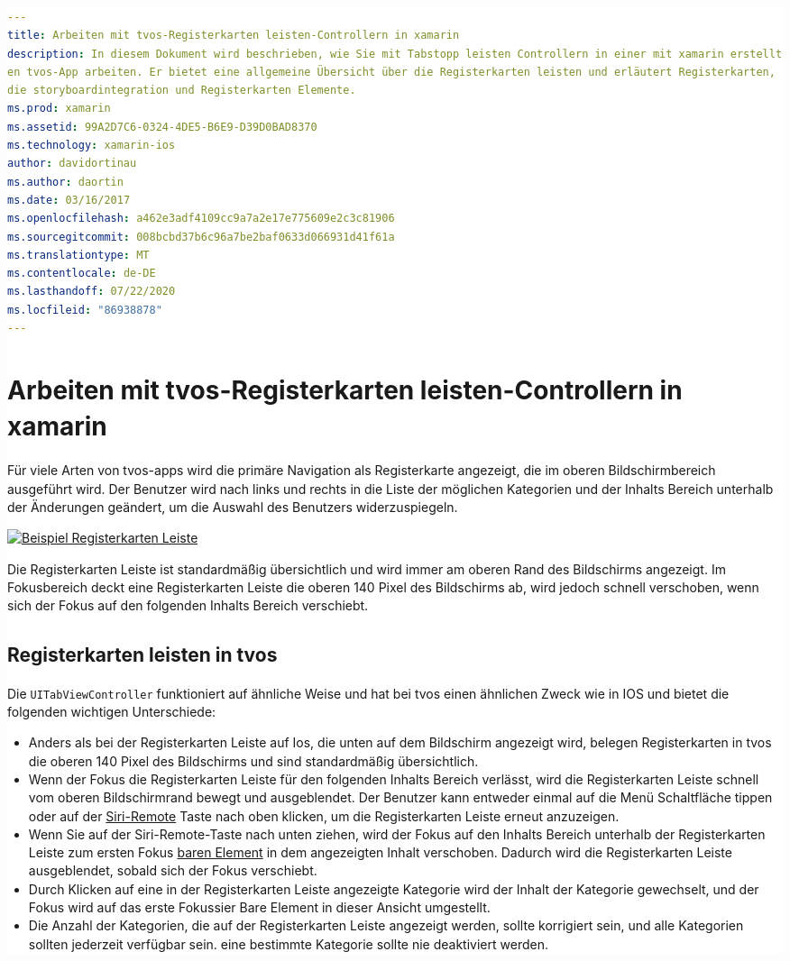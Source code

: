 ```yaml
---
title: Arbeiten mit tvos-Registerkarten leisten-Controllern in xamarin
description: In diesem Dokument wird beschrieben, wie Sie mit Tabstopp leisten Controllern in einer mit xamarin erstellten tvos-App arbeiten. Er bietet eine allgemeine Übersicht über die Registerkarten leisten und erläutert Registerkarten, die storyboardintegration und Registerkarten Elemente.
ms.prod: xamarin
ms.assetid: 99A2D7C6-0324-4DE5-B6E9-D39D0BAD8370
ms.technology: xamarin-ios
author: davidortinau
ms.author: daortin
ms.date: 03/16/2017
ms.openlocfilehash: a462e3adf4109cc9a7a2e17e775609e2c3c81906
ms.sourcegitcommit: 008bcbd37b6c96a7be2baf0633d066931d41f61a
ms.translationtype: MT
ms.contentlocale: de-DE
ms.lasthandoff: 07/22/2020
ms.locfileid: "86938878"
---
```

# <a name="working-with-tvos-tab-bar-controllers-in-xamarin"></a>Arbeiten mit tvos-Registerkarten leisten-Controllern in xamarin

Für viele Arten von tvos-apps wird die primäre Navigation als Registerkarte angezeigt, die im oberen Bildschirmbereich ausgeführt wird. Der Benutzer wird nach links und rechts in die Liste der möglichen Kategorien und der Inhalts Bereich unterhalb der Änderungen geändert, um die Auswahl des Benutzers widerzuspiegeln.

[![Beispiel Registerkarten Leiste](tab-bars-images/tab01.png)](tab-bars-images/tab01.png#lightbox)

Die Registerkarten Leiste ist standardmäßig übersichtlich und wird immer am oberen Rand des Bildschirms angezeigt. Im Fokusbereich deckt eine Registerkarten Leiste die oberen 140 Pixel des Bildschirms ab, wird jedoch schnell verschoben, wenn sich der Fokus auf den folgenden Inhalts Bereich verschiebt.

<a name="Tab-Bars-in-tvOS"></a>

## <a name="tab-bars-in-tvos"></a>Registerkarten leisten in tvos

Die `UITabViewController` funktioniert auf ähnliche Weise und hat bei tvos einen ähnlichen Zweck wie in IOS und bietet die folgenden wichtigen Unterschiede:

- Anders als bei der Registerkarten Leiste auf Ios, die unten auf dem Bildschirm angezeigt wird, belegen Registerkarten in tvos die oberen 140 Pixel des Bildschirms und sind standardmäßig übersichtlich.
- Wenn der Fokus die Registerkarten Leiste für den folgenden Inhalts Bereich verlässt, wird die Registerkarten Leiste schnell vom oberen Bildschirmrand bewegt und ausgeblendet. Der Benutzer kann entweder einmal auf die Menü Schaltfläche tippen oder auf der [Siri-Remote](~/ios/tvos/platform/remote-bluetooth.md#The-Siri-Remote) Taste nach oben klicken, um die Registerkarten Leiste erneut anzuzeigen.
- Wenn Sie auf der Siri-Remote-Taste nach unten ziehen, wird der Fokus auf den Inhalts Bereich unterhalb der Registerkarten Leiste zum ersten Fokus [baren Element](~/ios/tvos/app-fundamentals/navigation-focus.md#Focus-and-Selection) in dem angezeigten Inhalt verschoben. Dadurch wird die Registerkarten Leiste ausgeblendet, sobald sich der Fokus verschiebt.
- Durch Klicken auf eine in der Registerkarten Leiste angezeigte Kategorie wird der Inhalt der Kategorie gewechselt, und der Fokus wird auf das erste Fokussier Bare Element in dieser Ansicht umgestellt.
- Die Anzahl der Kategorien, die auf der Registerkarten Leiste angezeigt werden, sollte korrigiert sein, und alle Kategorien sollten jederzeit verfügbar sein. eine bestimmte Kategorie sollte nie deaktiviert werden.